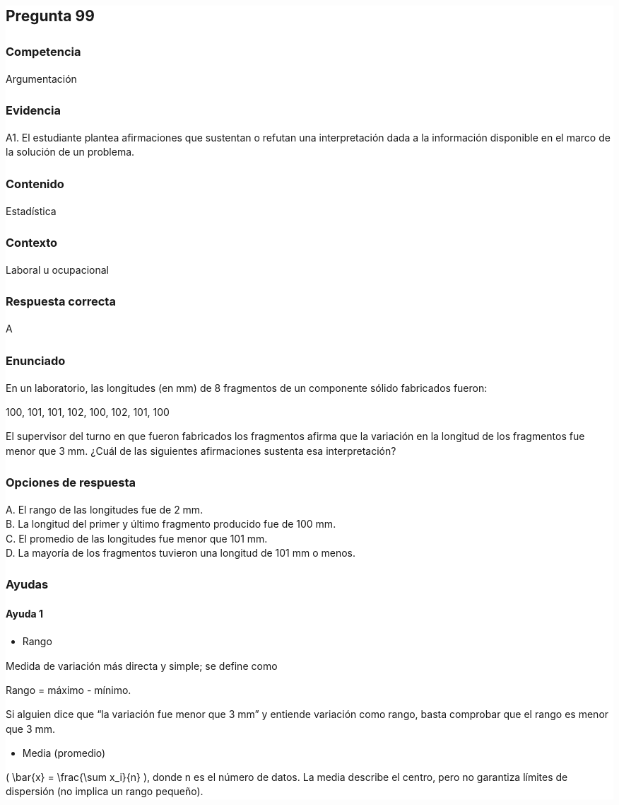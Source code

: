 ## Pregunta 99

### Competencia
Argumentación

### Evidencia
A1. El estudiante plantea afirmaciones que sustentan o refutan una interpretación dada a la información disponible en el marco de la solución de un problema.

### Contenido
Estadística

### Contexto
Laboral u ocupacional

### Respuesta correcta
A

### Enunciado

En un laboratorio, las longitudes (en mm) de 8 fragmentos de un componente sólido fabricados fueron:  

100, 101, 101, 102, 100, 102, 101, 100  

El supervisor del turno en que fueron fabricados los fragmentos afirma que la variación en la longitud de los fragmentos fue menor que 3 mm. ¿Cuál de las siguientes afirmaciones sustenta esa interpretación?  

### Opciones de respuesta

A. El rango de las longitudes fue de 2 mm.  
B. La longitud del primer y último fragmento producido fue de 100 mm.  
C. El promedio de las longitudes fue menor que 101 mm.  
D. La mayoría de los fragmentos tuvieron una longitud de 101 mm o menos.  

### Ayudas

#### Ayuda 1

- Rango  

Medida de variación más directa y simple; se define como  

Rango = máximo - mínimo.  

Si alguien dice que “la variación fue menor que 3 mm” y entiende variación como rango, basta comprobar que el rango es menor que 3 mm.  

- Media (promedio)  

\( \bar{x} = \frac{\sum x_i}{n} \), donde n es el número de datos. La media describe el centro, pero no garantiza límites de dispersión (no implica un rango pequeño).  
